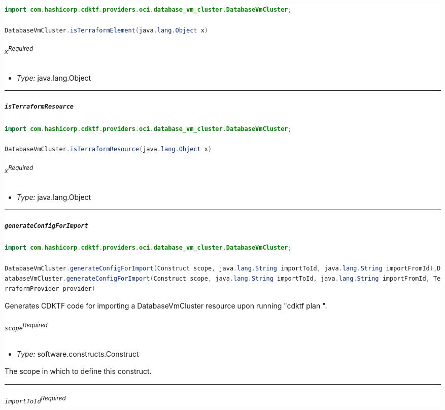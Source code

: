 ```java
import com.hashicorp.cdktf.providers.oci.database_vm_cluster.DatabaseVmCluster;

DatabaseVmCluster.isTerraformElement(java.lang.Object x)
```

###### `x`<sup>Required</sup> <a name="x" id="rhizo-co-terraform-provider-oci.databaseVmCluster.DatabaseVmCluster.isTerraformElement.parameter.x"></a>

- *Type:* java.lang.Object

---

##### `isTerraformResource` <a name="isTerraformResource" id="rhizo-co-terraform-provider-oci.databaseVmCluster.DatabaseVmCluster.isTerraformResource"></a>

```java
import com.hashicorp.cdktf.providers.oci.database_vm_cluster.DatabaseVmCluster;

DatabaseVmCluster.isTerraformResource(java.lang.Object x)
```

###### `x`<sup>Required</sup> <a name="x" id="rhizo-co-terraform-provider-oci.databaseVmCluster.DatabaseVmCluster.isTerraformResource.parameter.x"></a>

- *Type:* java.lang.Object

---

##### `generateConfigForImport` <a name="generateConfigForImport" id="rhizo-co-terraform-provider-oci.databaseVmCluster.DatabaseVmCluster.generateConfigForImport"></a>

```java
import com.hashicorp.cdktf.providers.oci.database_vm_cluster.DatabaseVmCluster;

DatabaseVmCluster.generateConfigForImport(Construct scope, java.lang.String importToId, java.lang.String importFromId),DatabaseVmCluster.generateConfigForImport(Construct scope, java.lang.String importToId, java.lang.String importFromId, TerraformProvider provider)
```

Generates CDKTF code for importing a DatabaseVmCluster resource upon running "cdktf plan <stack-name>".

###### `scope`<sup>Required</sup> <a name="scope" id="rhizo-co-terraform-provider-oci.databaseVmCluster.DatabaseVmCluster.generateConfigForImport.parameter.scope"></a>

- *Type:* software.constructs.Construct

The scope in which to define this construct.

---

###### `importToId`<sup>Required</sup> <a name="importToId" id="rhizo-co-terraform-provider-oci.databaseVmCluster.DatabaseVmCluster.generateConfigForImport.parameter.importToId"></a>
